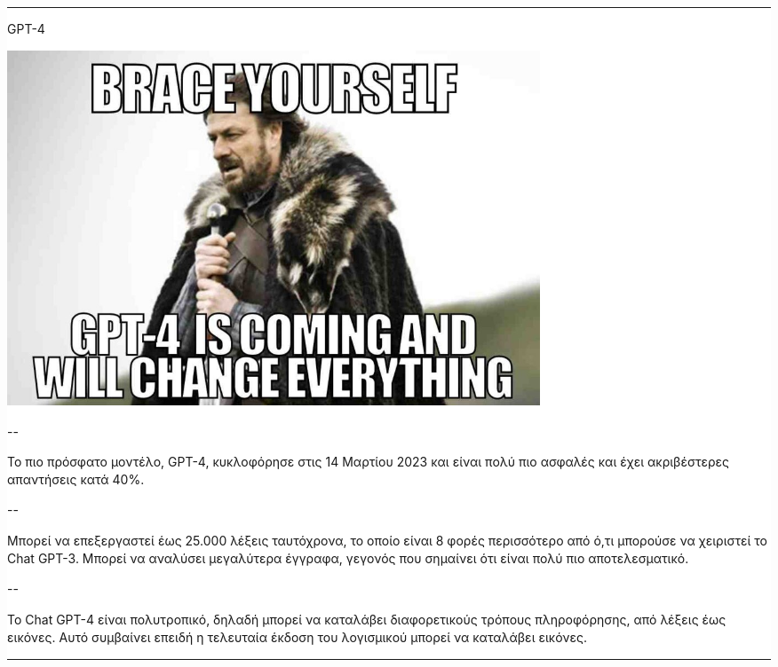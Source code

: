 </ul>

---

GPT-4

<img  src="./images/gpt4-meme-funny-960x640.jpg" height="400px"/>

--

Το πιο πρόσφατο μοντέλο, GPT-4, κυκλοφόρησε στις 14 Μαρτίου 2023 και είναι πολύ πιο ασφαλές και έχει ακριβέστερες απαντήσεις κατά 40%.

--

Μπορεί να επεξεργαστεί έως 25.000 λέξεις ταυτόχρονα, το οποίο είναι 8 φορές περισσότερο από ό,τι μπορούσε να χειριστεί το Chat GPT-3. Μπορεί να αναλύσει μεγαλύτερα έγγραφα, γεγονός που σημαίνει ότι είναι πολύ πιο αποτελεσματικό.

--

Το Chat GPT-4 είναι πολυτροπικό, δηλαδή μπορεί να καταλάβει διαφορετικούς τρόπους πληροφόρησης, από λέξεις έως εικόνες. Αυτό συμβαίνει επειδή η τελευταία έκδοση του λογισμικού μπορεί να καταλάβει εικόνες.

---
